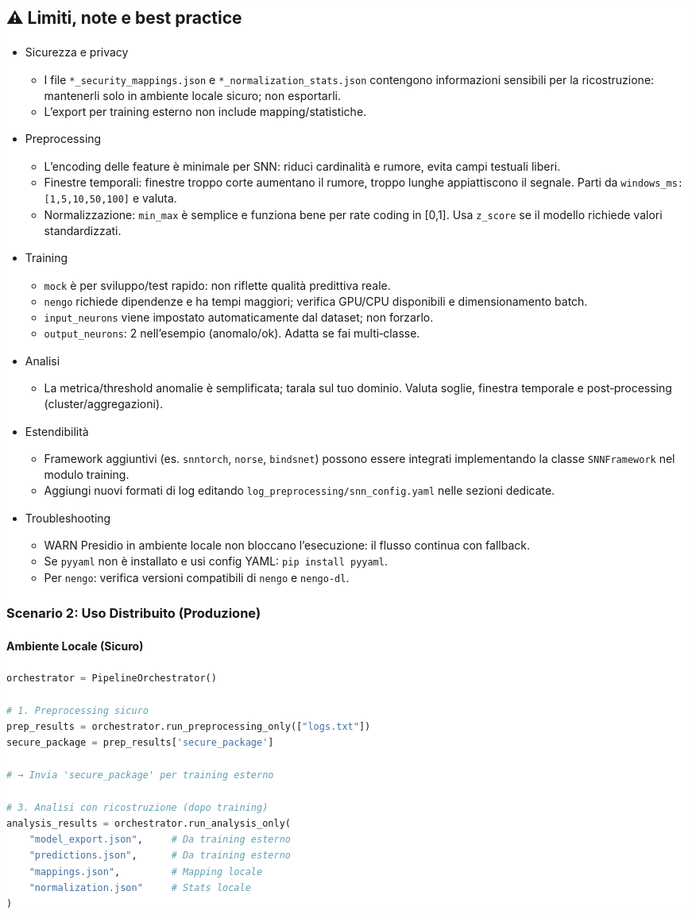 ## ⚠️ Limiti, note e best practice

- Sicurezza e privacy
  - I file `*_security_mappings.json` e `*_normalization_stats.json` contengono informazioni sensibili per la ricostruzione: mantenerli solo in ambiente locale sicuro; non esportarli.
  - L’export per training esterno non include mapping/statistiche.

- Preprocessing
  - L’encoding delle feature è minimale per SNN: riduci cardinalità e rumore, evita campi testuali liberi.
  - Finestre temporali: finestre troppo corte aumentano il rumore, troppo lunghe appiattiscono il segnale. Parti da `windows_ms: [1,5,10,50,100]` e valuta.
  - Normalizzazione: `min_max` è semplice e funziona bene per rate coding in [0,1]. Usa `z_score` se il modello richiede valori standardizzati.

- Training
  - `mock` è per sviluppo/test rapido: non riflette qualità predittiva reale.
  - `nengo` richiede dipendenze e ha tempi maggiori; verifica GPU/CPU disponibili e dimensionamento batch.
  - `input_neurons` viene impostato automaticamente dal dataset; non forzarlo.
  - `output_neurons`: 2 nell’esempio (anomalo/ok). Adatta se fai multi‑classe.

- Analisi
  - La metrica/threshold anomalie è semplificata; tarala sul tuo dominio. Valuta soglie, finestra temporale e post‑processing (cluster/aggregazioni).

- Estendibilità
  - Framework aggiuntivi (es. `snntorch`, `norse`, `bindsnet`) possono essere integrati implementando la classe `SNNFramework` nel modulo training.
  - Aggiungi nuovi formati di log editando `log_preprocessing/snn_config.yaml` nelle sezioni dedicate.

- Troubleshooting
  - WARN Presidio in ambiente locale non bloccano l’esecuzione: il flusso continua con fallback.
  - Se `pyyaml` non è installato e usi config YAML: `pip install pyyaml`.
  - Per `nengo`: verifica versioni compatibili di `nengo` e `nengo-dl`.

### Scenario 2: Uso Distribuito (Produzione)

#### Ambiente Locale (Sicuro)
```python
orchestrator = PipelineOrchestrator()

# 1. Preprocessing sicuro
prep_results = orchestrator.run_preprocessing_only(["logs.txt"])
secure_package = prep_results['secure_package']

# → Invia 'secure_package' per training esterno

# 3. Analisi con ricostruzione (dopo training)
analysis_results = orchestrator.run_analysis_only(
    "model_export.json",     # Da training esterno
    "predictions.json",      # Da training esterno
    "mappings.json",         # Mapping locale
    "normalization.json"     # Stats locale
)
```
